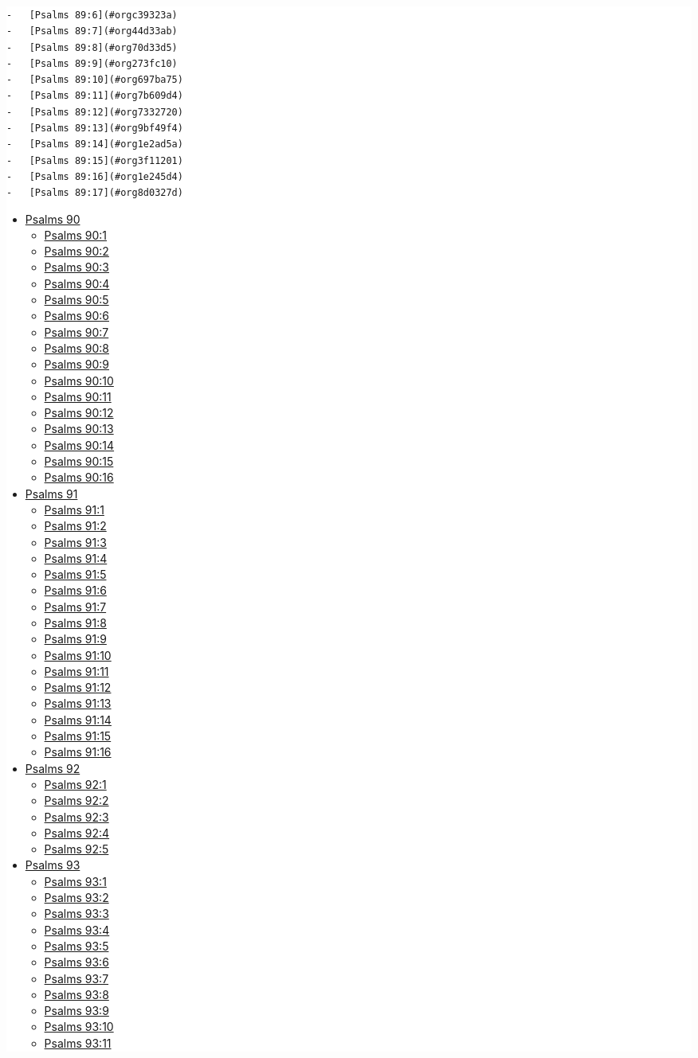     -   [Psalms 89:6](#orgc39323a)
    -   [Psalms 89:7](#org44d33ab)
    -   [Psalms 89:8](#org70d33d5)
    -   [Psalms 89:9](#org273fc10)
    -   [Psalms 89:10](#org697ba75)
    -   [Psalms 89:11](#org7b609d4)
    -   [Psalms 89:12](#org7332720)
    -   [Psalms 89:13](#org9bf49f4)
    -   [Psalms 89:14](#org1e2ad5a)
    -   [Psalms 89:15](#org3f11201)
    -   [Psalms 89:16](#org1e245d4)
    -   [Psalms 89:17](#org8d0327d)
-   [Psalms 90](#org80630c1)
    -   [Psalms 90:1](#org2dfaa85)
    -   [Psalms 90:2](#org5b880b5)
    -   [Psalms 90:3](#org1d2f91d)
    -   [Psalms 90:4](#orgc8acd21)
    -   [Psalms 90:5](#org542051f)
    -   [Psalms 90:6](#org42252a1)
    -   [Psalms 90:7](#org2bd2797)
    -   [Psalms 90:8](#orga21025d)
    -   [Psalms 90:9](#orgcf27237)
    -   [Psalms 90:10](#orga41f8c9)
    -   [Psalms 90:11](#org1650ec9)
    -   [Psalms 90:12](#org1399039)
    -   [Psalms 90:13](#org80904d2)
    -   [Psalms 90:14](#org1322ac7)
    -   [Psalms 90:15](#orgc020256)
    -   [Psalms 90:16](#org5e3b006)
-   [Psalms 91](#org9d2c5b9)
    -   [Psalms 91:1](#org796bce7)
    -   [Psalms 91:2](#org518e33a)
    -   [Psalms 91:3](#orgd7a7382)
    -   [Psalms 91:4](#orgfef5755)
    -   [Psalms 91:5](#org8769514)
    -   [Psalms 91:6](#org9d16e36)
    -   [Psalms 91:7](#orgd833cac)
    -   [Psalms 91:8](#orgf4ddde6)
    -   [Psalms 91:9](#orgdffc3ae)
    -   [Psalms 91:10](#orga60e040)
    -   [Psalms 91:11](#org7bcd9ed)
    -   [Psalms 91:12](#orgf81afc2)
    -   [Psalms 91:13](#org32e0f68)
    -   [Psalms 91:14](#org9194c35)
    -   [Psalms 91:15](#org5561f34)
    -   [Psalms 91:16](#org5542927)
-   [Psalms 92](#org211d880)
    -   [Psalms 92:1](#org5afecba)
    -   [Psalms 92:2](#org4ed326e)
    -   [Psalms 92:3](#orgbc38dda)
    -   [Psalms 92:4](#org86c657d)
    -   [Psalms 92:5](#orgabd36f3)
-   [Psalms 93](#orgb7d656a)
    -   [Psalms 93:1](#org775dfca)
    -   [Psalms 93:2](#orgff15df6)
    -   [Psalms 93:3](#orgdac5fd1)
    -   [Psalms 93:4](#org94e91ac)
    -   [Psalms 93:5](#orge89bf29)
    -   [Psalms 93:6](#org2ab02a2)
    -   [Psalms 93:7](#org1a6762d)
    -   [Psalms 93:8](#org98a5355)
    -   [Psalms 93:9](#orgabe8fe3)
    -   [Psalms 93:10](#org97dcd58)
    -   [Psalms 93:11](#org300ada2)